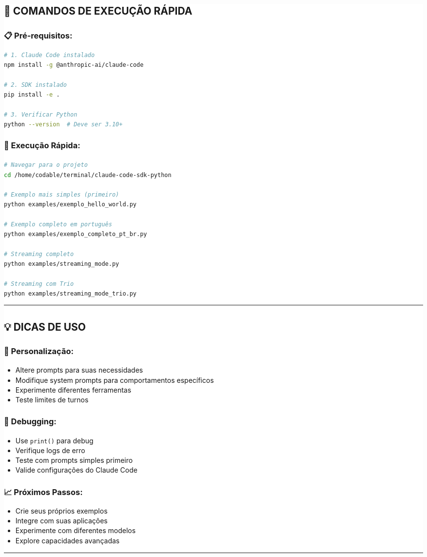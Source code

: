 ## 🚀 **COMANDOS DE EXECUÇÃO RÁPIDA**

### **📋 Pré-requisitos:**
```bash
# 1. Claude Code instalado
npm install -g @anthropic-ai/claude-code

# 2. SDK instalado
pip install -e .

# 3. Verificar Python
python --version  # Deve ser 3.10+
```

### **🎯 Execução Rápida:**
```bash
# Navegar para o projeto
cd /home/codable/terminal/claude-code-sdk-python

# Exemplo mais simples (primeiro)
python examples/exemplo_hello_world.py

# Exemplo completo em português
python examples/exemplo_completo_pt_br.py

# Streaming completo
python examples/streaming_mode.py

# Streaming com Trio
python examples/streaming_mode_trio.py
```

---

## 💡 **DICAS DE USO**

### **🎨 Personalização:**
- Altere prompts para suas necessidades
- Modifique system prompts para comportamentos específicos
- Experimente diferentes ferramentas
- Teste limites de turnos

### **🔧 Debugging:**
- Use `print()` para debug
- Verifique logs de erro
- Teste com prompts simples primeiro
- Valide configurações do Claude Code

### **📈 Próximos Passos:**
- Crie seus próprios exemplos
- Integre com suas aplicações
- Experimente com diferentes modelos
- Explore capacidades avançadas

---